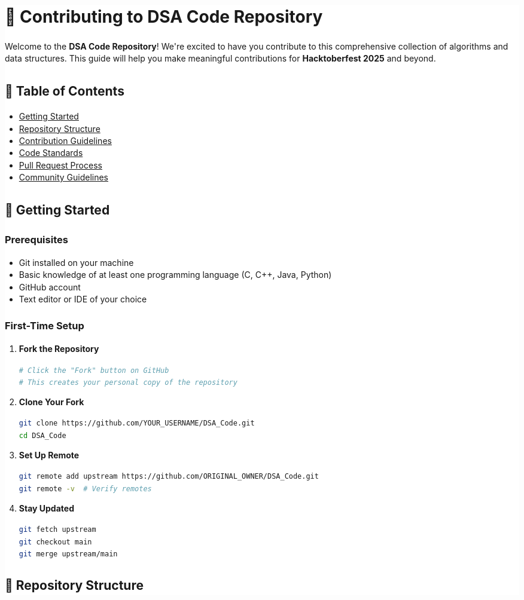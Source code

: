 # 🤝 Contributing to DSA Code Repository

Welcome to the **DSA Code Repository**! We're excited to have you contribute to this comprehensive collection of algorithms and data structures. This guide will help you make meaningful contributions for **Hacktoberfest 2025** and beyond.

## 🌟 Table of Contents

- [Getting Started](#-getting-started)
- [Repository Structure](#-repository-structure)
- [Contribution Guidelines](#-contribution-guidelines)
- [Code Standards](#-code-standards)
- [Pull Request Process](#-pull-request-process)
- [Community Guidelines](#-community-guidelines)

## 🚀 Getting Started

### Prerequisites
- Git installed on your machine
- Basic knowledge of at least one programming language (C, C++, Java, Python)
- GitHub account
- Text editor or IDE of your choice

### First-Time Setup

1. **Fork the Repository**
   ```bash
   # Click the "Fork" button on GitHub
   # This creates your personal copy of the repository
   ```

2. **Clone Your Fork**
   ```bash
   git clone https://github.com/YOUR_USERNAME/DSA_Code.git
   cd DSA_Code
   ```

3. **Set Up Remote**
   ```bash
   git remote add upstream https://github.com/ORIGINAL_OWNER/DSA_Code.git
   git remote -v  # Verify remotes
   ```

4. **Stay Updated**
   ```bash
   git fetch upstream
   git checkout main
   git merge upstream/main
   ```

## 📁 Repository Structure
